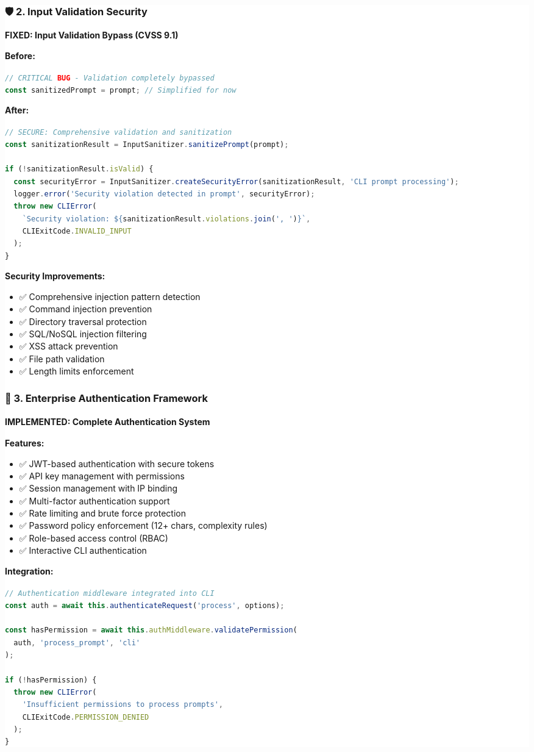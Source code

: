 ### 🛡️ 2. Input Validation Security

**FIXED: Input Validation Bypass (CVSS 9.1)**

**Before:**
```typescript
// CRITICAL BUG - Validation completely bypassed
const sanitizedPrompt = prompt; // Simplified for now
```

**After:**
```typescript
// SECURE: Comprehensive validation and sanitization
const sanitizationResult = InputSanitizer.sanitizePrompt(prompt);

if (!sanitizationResult.isValid) {
  const securityError = InputSanitizer.createSecurityError(sanitizationResult, 'CLI prompt processing');
  logger.error('Security violation detected in prompt', securityError);
  throw new CLIError(
    `Security violation: ${sanitizationResult.violations.join(', ')}`,
    CLIExitCode.INVALID_INPUT
  );
}
```

**Security Improvements:**
- ✅ Comprehensive injection pattern detection
- ✅ Command injection prevention
- ✅ Directory traversal protection
- ✅ SQL/NoSQL injection filtering
- ✅ XSS attack prevention
- ✅ File path validation
- ✅ Length limits enforcement

### 🔑 3. Enterprise Authentication Framework

**IMPLEMENTED: Complete Authentication System**

**Features:**
- ✅ JWT-based authentication with secure tokens
- ✅ API key management with permissions
- ✅ Session management with IP binding
- ✅ Multi-factor authentication support
- ✅ Rate limiting and brute force protection
- ✅ Password policy enforcement (12+ chars, complexity rules)
- ✅ Role-based access control (RBAC)
- ✅ Interactive CLI authentication

**Integration:**
```typescript
// Authentication middleware integrated into CLI
const auth = await this.authenticateRequest('process', options);

const hasPermission = await this.authMiddleware.validatePermission(
  auth, 'process_prompt', 'cli'
);

if (!hasPermission) {
  throw new CLIError(
    'Insufficient permissions to process prompts',
    CLIExitCode.PERMISSION_DENIED
  );
}
```
